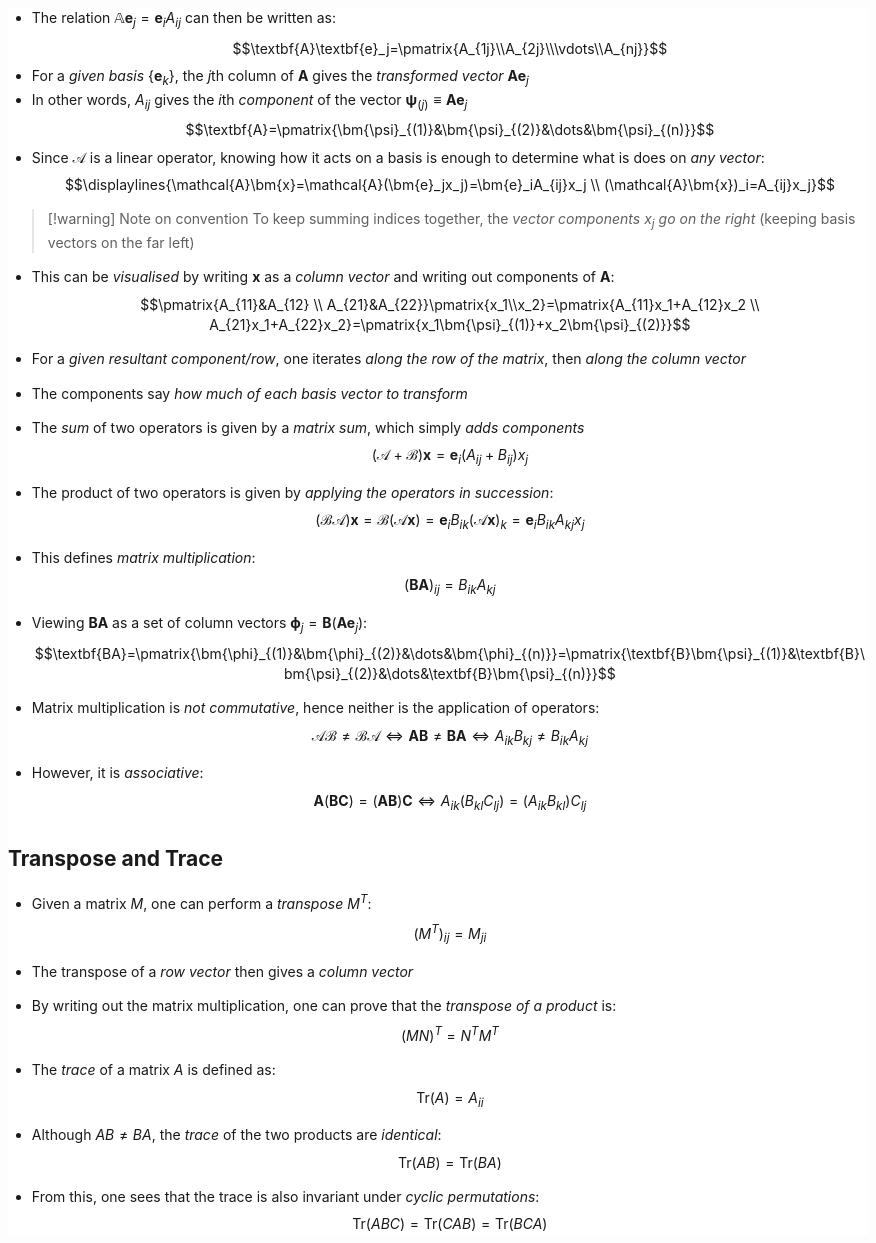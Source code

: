 - The relation $\mathbb{A}\bm{e}_j=\bm{e}_iA_{ij}$ can then be written as:
$$\textbf{A}\textbf{e}_j=\pmatrix{A_{1j}\\A_{2j}\\\vdots\\A_{nj}}$$
- For a _given basis_ $\{\bm{e}_k\}$, the $j$th column of $\textbf{A}$ gives the _transformed vector_ $\textbf{Ae}_j$
- In other words, $A_{ij}$ gives the $i$th _component_ of the vector $\bm{\psi}_{(j)}\equiv\textbf{Ae}_j$
$$\textbf{A}=\pmatrix{\bm{\psi}_{(1)}&\bm{\psi}_{(2)}&\dots&\bm{\psi}_{(n)}}$$
- Since $\mathcal{A}$ is a linear operator, knowing how it acts on a basis is enough to determine what is does on _any vector_:
$$\displaylines{\mathcal{A}\bm{x}=\mathcal{A}(\bm{e}_jx_j)=\bm{e}_iA_{ij}x_j \\ (\mathcal{A}\bm{x})_i=A_{ij}x_j}$$
>[!warning] Note on convention
> To keep summing indices together, the _vector components_ $x_j$ _go on the right_ (keeping basis vectors on the far left)

- This can be _visualised_ by writing $\bm{x}$ as a _column vector_ and writing out components of $\textbf{A}$:
$$\pmatrix{A_{11}&A_{12} \\ A_{21}&A_{22}}\pmatrix{x_1\\x_2}=\pmatrix{A_{11}x_1+A_{12}x_2 \\ A_{21}x_1+A_{22}x_2}=\pmatrix{x_1\bm{\psi}_{(1)}+x_2\bm{\psi}_{(2)}}$$
- For a _given resultant component/row_, one iterates _along the row of the matrix_, then _along the column vector_
- The components say _how much of each basis vector to transform_

- The _sum_ of two operators is given by a _matrix sum_, which simply _adds components_
$$(\mathcal{A}+\mathcal{B})\bm{x}=\bm{e}_i(A_{ij}+B_{ij})x_j$$

- The product of two operators is given by _applying the operators in succession_:
$$(\mathcal{BA})\bm{x}=\mathcal{B}(\mathcal{A}\bm{x})=\bm{e}_iB_{ik}(\mathcal{A}\bm{x})_k=\bm{e}_iB_{ik}A_{kj}x_j$$
- This defines _matrix multiplication_:
$$(\textbf{BA})_{ij}=B_{ik}A_{kj}$$
- Viewing $\textbf{BA}$ as a set of column vectors $\bm{\phi}_j=\textbf{B}(\textbf{A}\textbf{e}_j)$:
$$\textbf{BA}=\pmatrix{\bm{\phi}_{(1)}&\bm{\phi}_{(2)}&\dots&\bm{\phi}_{(n)}}=\pmatrix{\textbf{B}\bm{\psi}_{(1)}&\textbf{B}\bm{\psi}_{(2)}&\dots&\textbf{B}\bm{\psi}_{(n)}}$$

- Matrix multiplication is _not commutative_, hence neither is the application of operators:
$$\mathcal{AB}\neq\mathcal{BA}\Longleftrightarrow\textbf{AB}\neq\textbf{BA}\Longleftrightarrow A_{ik}B_{kj}\neq B_{ik}A_{kj}$$
- However, it is _associative_:
$$\textbf{A}(\textbf{BC})=(\textbf{AB})\textbf{C}\Longleftrightarrow A_{ik}(B_{kl}C_{lj})=(A_{ik}B_{kl})C_{lj}$$

## Transpose and Trace
- Given a matrix $M$, one can perform a _transpose_ $M^T$:
$$(M^T)_{ij}=M_{ji}$$
- The transpose of a _row vector_ then gives a _column vector_

- By writing out the matrix multiplication, one can prove that the _transpose of a product_ is:
$$(MN)^T=N^TM^T$$

- The _trace_ of a matrix $A$ is defined as:
$$\text{Tr}(A)=A_{ii}$$
- Although $AB\neq BA$, the _trace_ of the two products are _identical_:
$$\text{Tr}(AB)=\text{Tr}(BA)$$
- From this, one sees that the trace is also invariant under _cyclic permutations_:
$$\text{Tr}(ABC)=\text{Tr}(CAB)=\text{Tr}(BCA)$$

